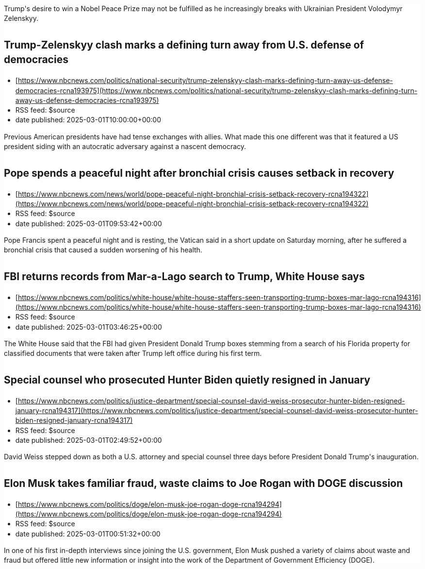 Trump's desire to win a Nobel Peace Prize may not be fulfilled as he increasingly breaks with Ukrainian President Volodymyr Zelenskyy.

## Trump-Zelenskyy clash marks a defining turn away from U.S. defense of democracies
 - [https://www.nbcnews.com/politics/national-security/trump-zelenskyy-clash-marks-defining-turn-away-us-defense-democracies-rcna193975](https://www.nbcnews.com/politics/national-security/trump-zelenskyy-clash-marks-defining-turn-away-us-defense-democracies-rcna193975)
 - RSS feed: $source
 - date published: 2025-03-01T10:00:00+00:00

Previous American presidents have had tense exchanges with allies. What made this one different was that it featured a US president siding with an autocratic adversary against a nascent democracy.

## Pope spends a peaceful night after bronchial crisis causes setback in recovery
 - [https://www.nbcnews.com/news/world/pope-peaceful-night-bronchial-crisis-setback-recovery-rcna194322](https://www.nbcnews.com/news/world/pope-peaceful-night-bronchial-crisis-setback-recovery-rcna194322)
 - RSS feed: $source
 - date published: 2025-03-01T09:53:42+00:00

Pope Francis spent a peaceful night and is resting, the Vatican said in a short update on Saturday morning, after he suffered a bronchial crisis that caused a sudden worsening of his health.

## FBI returns records from Mar-a-Lago search to Trump, White House says
 - [https://www.nbcnews.com/politics/white-house/white-house-staffers-seen-transporting-trump-boxes-mar-lago-rcna194316](https://www.nbcnews.com/politics/white-house/white-house-staffers-seen-transporting-trump-boxes-mar-lago-rcna194316)
 - RSS feed: $source
 - date published: 2025-03-01T03:46:25+00:00

The White House said that the FBI had given President Donald Trump boxes stemming from a search of his Florida property for classified documents that were taken after Trump left office during his first term.

## Special counsel who prosecuted Hunter Biden quietly resigned in January
 - [https://www.nbcnews.com/politics/justice-department/special-counsel-david-weiss-prosecutor-hunter-biden-resigned-january-rcna194317](https://www.nbcnews.com/politics/justice-department/special-counsel-david-weiss-prosecutor-hunter-biden-resigned-january-rcna194317)
 - RSS feed: $source
 - date published: 2025-03-01T02:49:52+00:00

David Weiss stepped down as both a U.S. attorney and special counsel three days before President Donald Trump's inauguration.

## Elon Musk takes familiar fraud, waste claims to Joe Rogan with DOGE discussion
 - [https://www.nbcnews.com/politics/doge/elon-musk-joe-rogan-doge-rcna194294](https://www.nbcnews.com/politics/doge/elon-musk-joe-rogan-doge-rcna194294)
 - RSS feed: $source
 - date published: 2025-03-01T00:51:32+00:00

In one of his first in-depth interviews since joining the U.S. government, Elon Musk pushed a variety of claims about waste and fraud but offered little new information or insight into the work of the Department of Government Efficiency (DOGE).

